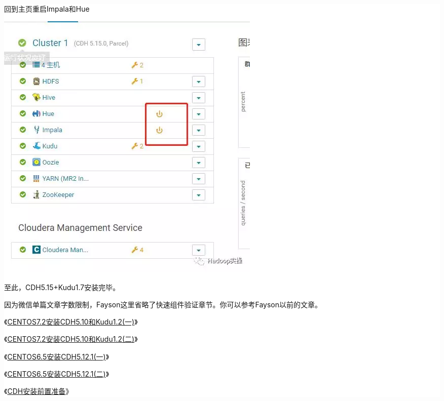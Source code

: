 


回到主页重启Impala和Hue



![img](assets/640-1534993686561.png)



至此，CDH5.15+Kudu1.7安装完毕。

因为微信单篇文章字数限制，Fayson这里省略了快速组件验证章节。你可以参考Fayson以前的文章。

《[CENTOS7.2安装CDH5.10和Kudu1.2(一)](http://mp.weixin.qq.com/s?__biz=MzI4OTY3MTUyNg==&mid=2247483731&idx=1&sn=e5a80a84cf54b69d21c7af56ca6c63b4&chksm=ec2ad15adb5d584c95978010108181386bd2697abadc1107985ce3cc264def70929af70f7e07&scene=21#wechat_redirect)》

《[CENTOS7.2安装CDH5.10和Kudu1.2(二)](http://mp.weixin.qq.com/s?__biz=MzI4OTY3MTUyNg==&mid=2247483731&idx=2&sn=f88151af779e21beabd00645aea3b62f&chksm=ec2ad15adb5d584c63addfb568f1e8faf537a9f25acc765e8083b18cddd9c612474fc4b95f00&scene=21#wechat_redirect)》

《[CENTOS6.5安装CDH5.12.1(一)](http://mp.weixin.qq.com/s?__biz=MzI4OTY3MTUyNg==&mid=2247484386&idx=1&sn=8cf1a8fd4847c5cb5d03774bea12119a&chksm=ec2ad3ebdb5d5afd2efe93ef442113e9c5e284626ec02b715b54a99d104104a6c42eb7350b05&scene=21#wechat_redirect)》

《[CENTOS6.5安装CDH5.12.1(二)](http://mp.weixin.qq.com/s?__biz=MzI4OTY3MTUyNg==&mid=2247484459&idx=1&sn=02632f0e7909fc912e80bd8904e50279&chksm=ec2ad422db5d5d34680430cf6cb42f31be78486c854d021fbc27be47c815f4589aa4755f1901&scene=21#wechat_redirect)》

《[CDH安装前置准备](http://mp.weixin.qq.com/s?__biz=MzI4OTY3MTUyNg==&mid=2247485512&idx=1&sn=9e953a7eb8b3b2a64a011550ab7da184&chksm=ec2ad841db5d51573f5913d14c33135180bca023de1c349fc431f561c055d1d085527107b66e&scene=21#wechat_redirect)》
